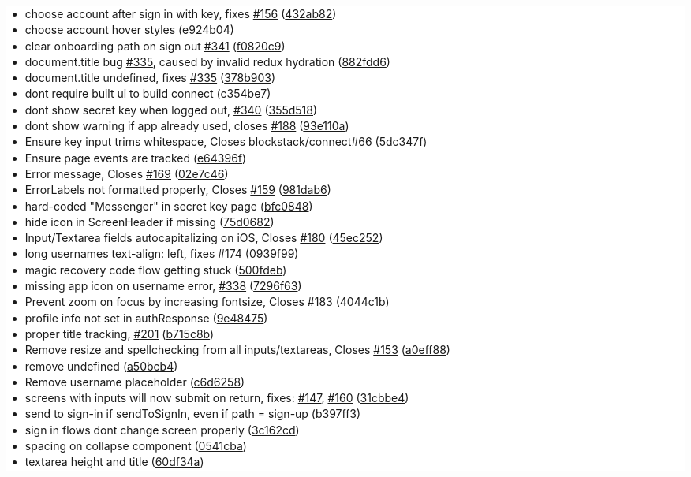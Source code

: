 - choose account after sign in with key, fixes [#156](https://github.com/blockstack/ux/issues/156) ([432ab82](https://github.com/blockstack/ux/commit/432ab8236e9b135c836986e92292faf6dcd01469))
- choose account hover styles ([e924b04](https://github.com/blockstack/ux/commit/e924b04e9ad38b46353667b50d3eca87b30965eb))
- clear onboarding path on sign out [#341](https://github.com/blockstack/ux/issues/341) ([f0820c9](https://github.com/blockstack/ux/commit/f0820c999143f8a00d89bcc04ecef0fa1699b5f1))
- document.title bug [#335](https://github.com/blockstack/ux/issues/335), caused by invalid redux hydration ([882fdd6](https://github.com/blockstack/ux/commit/882fdd6bfcb34e1ff1caed114065dc7b7b228e4d))
- document.title undefined, fixes [#335](https://github.com/blockstack/ux/issues/335) ([378b903](https://github.com/blockstack/ux/commit/378b903af1d0c66eed499d4ddba951b3a62bb658))
- dont require built ui to build connect ([c354be7](https://github.com/blockstack/ux/commit/c354be7bae0937dbcfdbfbb971f1f85a0a6057a9))
- dont show secret key when logged out, [#340](https://github.com/blockstack/ux/issues/340) ([355d518](https://github.com/blockstack/ux/commit/355d518c545527337db8efad3038bf65544e5a33))
- dont show warning if app already used, closes [#188](https://github.com/blockstack/ux/issues/188) ([93e110a](https://github.com/blockstack/ux/commit/93e110a0f357b756e66546d13061176370583d54))
- Ensure key input trims whitespace, Closes blockstack/connect[#66](https://github.com/blockstack/ux/issues/66) ([5dc347f](https://github.com/blockstack/ux/commit/5dc347f79024b452ef1440e58701e05b77beb3e3))
- Ensure page events are tracked ([e64396f](https://github.com/blockstack/ux/commit/e64396fc2688d0cb62f14a8aa515b826907f9da8))
- Error message, Closes [#169](https://github.com/blockstack/ux/issues/169) ([02e7c46](https://github.com/blockstack/ux/commit/02e7c46b5d5522c165c0b045e375b75df2ca8ca2))
- ErrorLabels not formatted properly, Closes [#159](https://github.com/blockstack/ux/issues/159) ([981dab6](https://github.com/blockstack/ux/commit/981dab62c445e537cc5ee0df7ec1522b5eeb2a11))
- hard-coded "Messenger" in secret key page ([bfc0848](https://github.com/blockstack/ux/commit/bfc084809ff0e03ac588592d9c041e37fdfee21a))
- hide icon in ScreenHeader if missing ([75d0682](https://github.com/blockstack/ux/commit/75d06824fa47aa660772b185723d5882934e3633))
- Input/Textarea fields autocapitalizing on iOS, Closes [#180](https://github.com/blockstack/ux/issues/180) ([45ec252](https://github.com/blockstack/ux/commit/45ec25224633ea8cfaa43cd57377e23138b4fd64))
- long usernames text-align: left, fixes [#174](https://github.com/blockstack/ux/issues/174) ([0939f99](https://github.com/blockstack/ux/commit/0939f99efedb4ed9555df7d2ec742fbdadd8a3b9))
- magic recovery code flow getting stuck ([500fdeb](https://github.com/blockstack/ux/commit/500fdebfad77cb7690f6ba17dd2822c96c439aa7))
- missing app icon on username error, [#338](https://github.com/blockstack/ux/issues/338) ([7296f63](https://github.com/blockstack/ux/commit/7296f63c91d53bbc06fdc995d672c0c978c76adf))
- Prevent zoom on focus by increasing fontsize, Closes [#183](https://github.com/blockstack/ux/issues/183) ([4044c1b](https://github.com/blockstack/ux/commit/4044c1ba9a72ef03d402fa9fb27ae14c346c62bc))
- profile info not set in authResponse ([9e48475](https://github.com/blockstack/ux/commit/9e4847544e89dc1c8abcebeda6d34dc2bf8a4c7f))
- proper title tracking, [#201](https://github.com/blockstack/ux/issues/201) ([b715c8b](https://github.com/blockstack/ux/commit/b715c8b3eac8fdef953252e74912fdfdc36a68e3))
- Remove resize and spellchecking from all inputs/textareas, Closes [#153](https://github.com/blockstack/ux/issues/153) ([a0eff88](https://github.com/blockstack/ux/commit/a0eff8825ebe12dd0a66e713aeed823137eb9f04))
- remove undefined ([a50bcb4](https://github.com/blockstack/ux/commit/a50bcb492db9d5561e04b992d04c4cd931714b23))
- Remove username placeholder ([c6d6258](https://github.com/blockstack/ux/commit/c6d62587e01848d6a3fe66813157fd1038c42ec5))
- screens with inputs will now submit on return, fixes: [#147](https://github.com/blockstack/ux/issues/147), [#160](https://github.com/blockstack/ux/issues/160) ([31cbbe4](https://github.com/blockstack/ux/commit/31cbbe4df8e5a50744e2eaad0f9e18ee4f16fde0))
- send to sign-in if sendToSignIn, even if path = sign-up ([b397ff3](https://github.com/blockstack/ux/commit/b397ff39d6a78cb7ae4a7364b5ba4fcf1ee51163))
- sign in flows dont change screen properly ([3c162cd](https://github.com/blockstack/ux/commit/3c162cd8d9de84ece62b663d53003806e154fd1f))
- spacing on collapse component ([0541cba](https://github.com/blockstack/ux/commit/0541cba80df697541f4590cd7768dd7617c5c4c2))
- textarea height and title ([60df34a](https://github.com/blockstack/ux/commit/60df34a44fdcbe694f3db3809a8f89567e59e038))